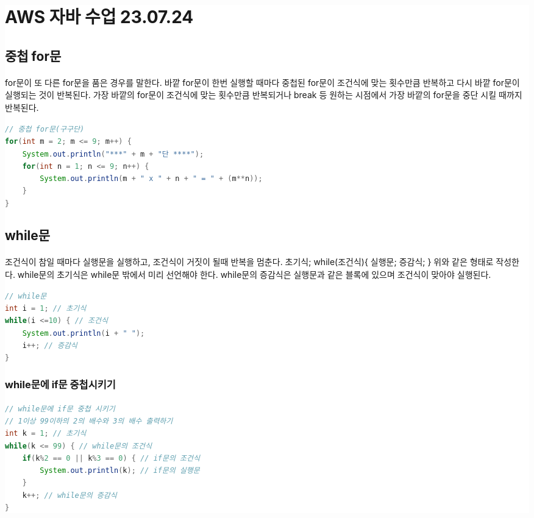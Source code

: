 # AWS 자바 수업 23.07.24

## 중첩 for문

for문이 또 다른 for문을 품은 경우를 말한다.
바깥 for문이 한번 실행할 때마다 중첩된 for문이 조건식에 맞는 횟수만큼 반복하고 다시 바깥 for문이 실행되는 것이 반복된다.
가장 바깥의 for문이 조건식에 맞는 횟수만큼 반복되거나 break 등 원하는 시점에서 가장 바깥의 for문을 중단 시킬 때까지 반복된다.

```java
// 중첩 for문(구구단)
for(int m = 2; m <= 9; m++) {
	System.out.println("***" + m + "단 ****");
	for(int n = 1; n <= 9; n++) {
		System.out.println(m + " x " + n + " = " + (m**n));
	}
}
```

## while문

조건식이 참일 때마다 실행문을 실행하고, 조건식이 거짓이 될때 반복을 멈춘다.
초기식;
while(조건식){
    실행문;
    증감식;
}
위와 같은 형태로 작성한다.
while문의 초기식은 while문 밖에서 미리 선언해야 한다.
while문의 증감식은 실행문과 같은 블록에 있으며 조건식이 맞아야 실행된다.

```java
// while문
int i = 1; // 초기식
while(i <=10) { // 조건식
	System.out.println(i + " ");
	i++; // 증감식
}
```

### while문에 if문 중첩시키기

```java
// while문에 if문 중첩 시키기
// 1이상 99이하의 2의 배수와 3의 배수 출력하기
int k = 1; // 초기식
while(k <= 99) { // while문의 조건식
	if(k%2 == 0 || k%3 == 0) { // if문의 조건식
		System.out.println(k); // if문의 실행문
	}
	k++; // while문의 증감식
}
```
